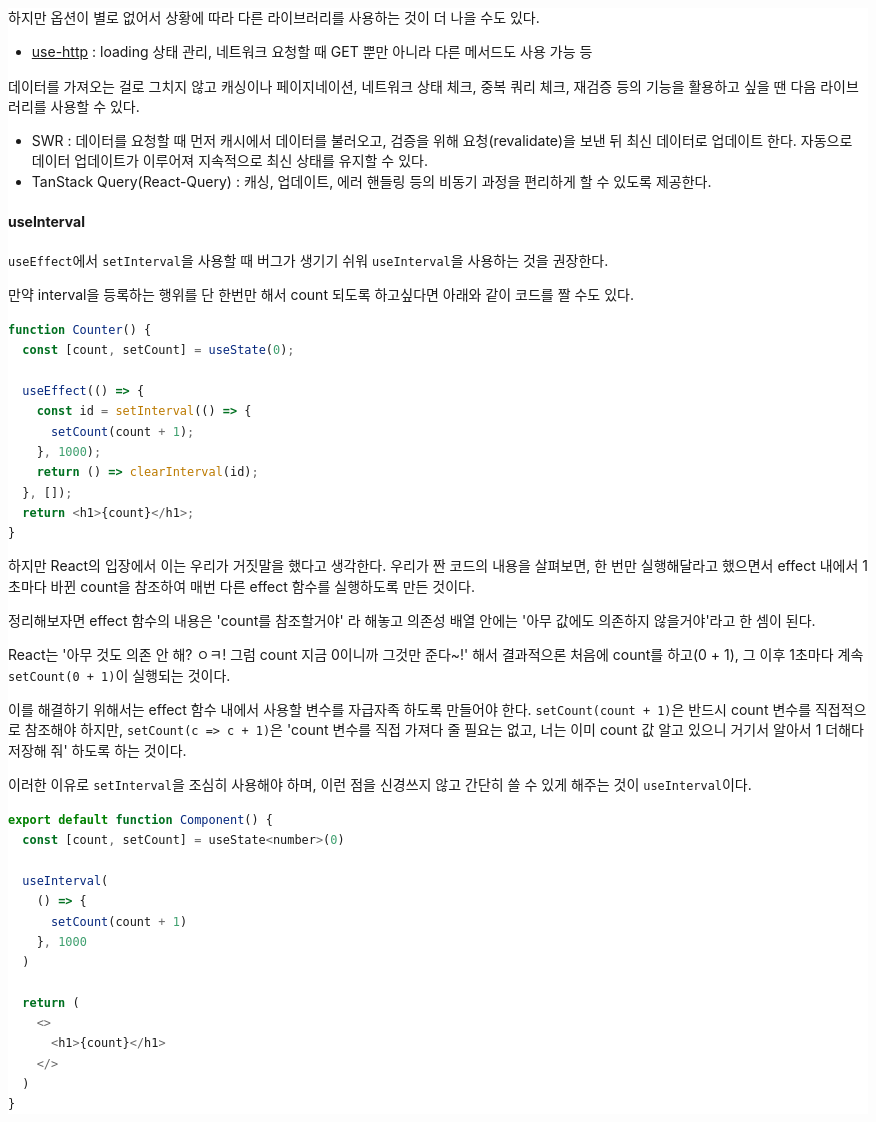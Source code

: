 하지만 옵션이 별로 없어서 상황에 따라 다른 라이브러리를 사용하는 것이 더 나을 수도 있다.

- [use-http](https://use-http.com/#/) : loading 상태 관리, 네트워크 요청할 때 GET 뿐만 아니라 다른 메서드도 사용 가능 등

데이터를 가져오는 걸로 그치지 않고 캐싱이나 페이지네이션, 네트워크 상태 체크, 중복 쿼리 체크, 재검증 등의 기능을 활용하고 싶을 땐 다음 라이브러리를 사용할 수 있다.

- SWR : 데이터를 요청할 때 먼저 캐시에서 데이터를 불러오고, 검증을 위해 요청(revalidate)을 보낸 뒤 최신 데이터로 업데이트 한다. 자동으로 데이터 업데이트가 이루어져 지속적으로 최신 상태를 유지할 수 있다.
- TanStack Query(React-Query) : 캐싱, 업데이트, 에러 핸들링 등의 비동기 과정을 편리하게 할 수 있도록 제공한다.

#### useInterval

`useEffect`에서 `setInterval`을 사용할 때 버그가 생기기 쉬워 `useInterval`을 사용하는 것을 권장한다.

만약 interval을 등록하는 행위를 단 한번만 해서 count 되도록 하고싶다면 아래와 같이 코드를 짤 수도 있다.

```js
function Counter() {
  const [count, setCount] = useState(0);

  useEffect(() => {
    const id = setInterval(() => {
      setCount(count + 1);
    }, 1000);
    return () => clearInterval(id);
  }, []);
  return <h1>{count}</h1>;
}
```

하지만 React의 입장에서 이는 우리가 거짓말을 했다고 생각한다. 우리가 짠 코드의 내용을 살펴보면, 한 번만 실행해달라고 했으면서 effect 내에서 1초마다 바뀐 count을 참조하여 매번 다른 effect 함수를 실행하도록 만든 것이다.

정리해보자면 effect 함수의 내용은 'count를 참조할거야' 라 해놓고 의존성 배열 안에는 '아무 값에도 의존하지 않을거야'라고 한 셈이 된다.

React는 '아무 것도 의존 안 해? ㅇㅋ! 그럼 count 지금 0이니까 그것만 준다~!' 해서 결과적으론 처음에 count를 하고(0 + 1), 그 이후 1초마다 계속 `setCount(0 + 1)`이 실행되는 것이다.

이를 해결하기 위해서는 effect 함수 내에서 사용할 변수를 자급자족 하도록 만들어야 한다. `setCount(count + 1)`은 반드시 count 변수를 직접적으로 참조해야 하지만, `setCount(c => c + 1)`은 'count 변수를 직접 가져다 줄 필요는 없고, 너는 이미 count 값 알고 있으니 거기서 알아서 1 더해다 저장해 줘' 하도록 하는 것이다.

이러한 이유로 `setInterval`을 조심히 사용해야 하며, 이런 점을 신경쓰지 않고 간단히 쓸 수 있게 해주는 것이 `useInterval`이다.

```js
export default function Component() {
  const [count, setCount] = useState<number>(0)

  useInterval(
    () => {
      setCount(count + 1)
    }, 1000
  )

  return (
    <>
      <h1>{count}</h1>
    </>
  )
}
```
